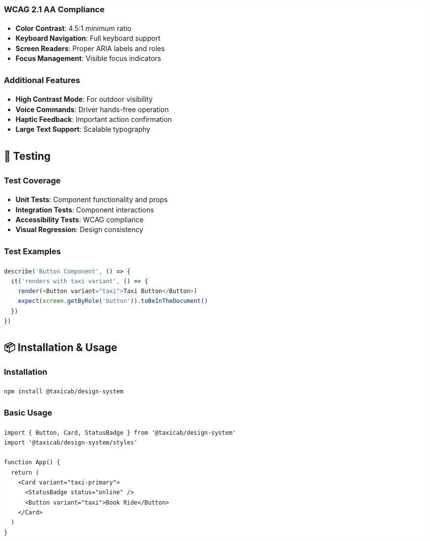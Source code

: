 ### WCAG 2.1 AA Compliance
- **Color Contrast**: 4.5:1 minimum ratio
- **Keyboard Navigation**: Full keyboard support
- **Screen Readers**: Proper ARIA labels and roles
- **Focus Management**: Visible focus indicators

### Additional Features
- **High Contrast Mode**: For outdoor visibility
- **Voice Commands**: Driver hands-free operation
- **Haptic Feedback**: Important action confirmation
- **Large Text Support**: Scalable typography

## 🧪 Testing

### Test Coverage
- **Unit Tests**: Component functionality and props
- **Integration Tests**: Component interactions
- **Accessibility Tests**: WCAG compliance
- **Visual Regression**: Design consistency

### Test Examples
```typescript
describe('Button Component', () => {
  it('renders with taxi variant', () => {
    render(<Button variant="taxi">Taxi Button</Button>)
    expect(screen.getByRole('button')).toBeInTheDocument()
  })
})
```

## 📦 Installation & Usage

### Installation
```bash
npm install @taxicab/design-system
```

### Basic Usage
```tsx
import { Button, Card, StatusBadge } from '@taxicab/design-system'
import '@taxicab/design-system/styles'

function App() {
  return (
    <Card variant="taxi-primary">
      <StatusBadge status="online" />
      <Button variant="taxi">Book Ride</Button>
    </Card>
  )
}
```
